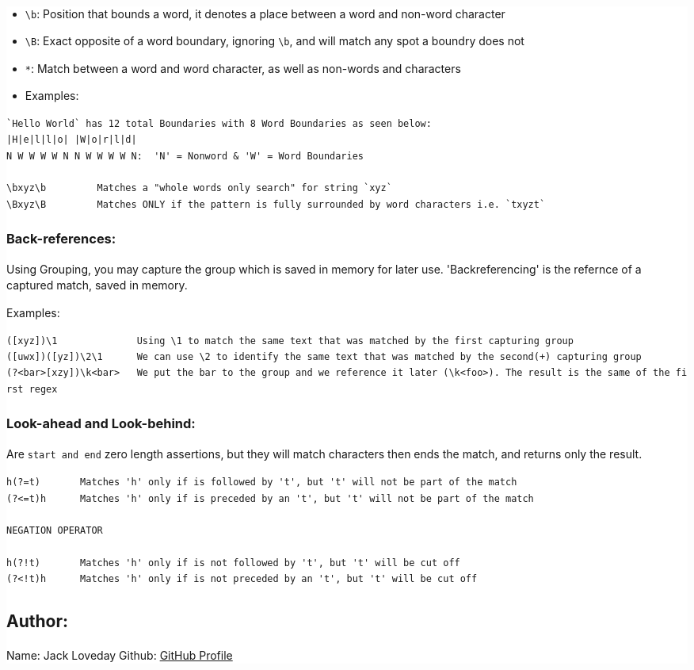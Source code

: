 - `\b`:         Position that bounds a word, it denotes a place between a word and non-word character
- `\B`:         Exact opposite of a word boundary, ignoring `\b`, and will match any spot a boundry does not
- `*`:          Match between a word and word character, as well as non-words and characters

- Examples:
```
`Hello World` has 12 total Boundaries with 8 Word Boundaries as seen below:
|H|e|l|l|o| |W|o|r|l|d|
N W W W W N N W W W W N:  'N' = Nonword & 'W' = Word Boundaries

\bxyz\b         Matches a "whole words only search" for string `xyz`
\Bxyz\B         Matches ONLY if the pattern is fully surrounded by word characters i.e. `txyzt`
```

### Back-references:
Using Grouping, you may capture the group which is saved in memory for later use.
'Backreferencing' is the refernce of a captured match, saved in memory.

Examples:
```
([xyz])\1              Using \1 to match the same text that was matched by the first capturing group
([uwx])([yz])\2\1      We can use \2 to identify the same text that was matched by the second(+) capturing group
(?<bar>[xzy])\k<bar>   We put the bar to the group and we reference it later (\k<foo>). The result is the same of the first regex
```

### Look-ahead and Look-behind:
Are `start and end` zero length assertions, but they will match characters then ends the match, and returns only the result.

```
h(?=t)       Matches 'h' only if is followed by 't', but 't' will not be part of the match
(?<=t)h      Matches 'h' only if is preceded by an 't', but 't' will not be part of the match

NEGATION OPERATOR

h(?!t)       Matches 'h' only if is not followed by 't', but 't' will be cut off
(?<!t)h      Matches 'h' only if is not preceded by an 't', but 't' will be cut off
```

## Author:

Name: Jack Loveday
Github: [GitHub Profile](https://github.com/jackloveday-git)
